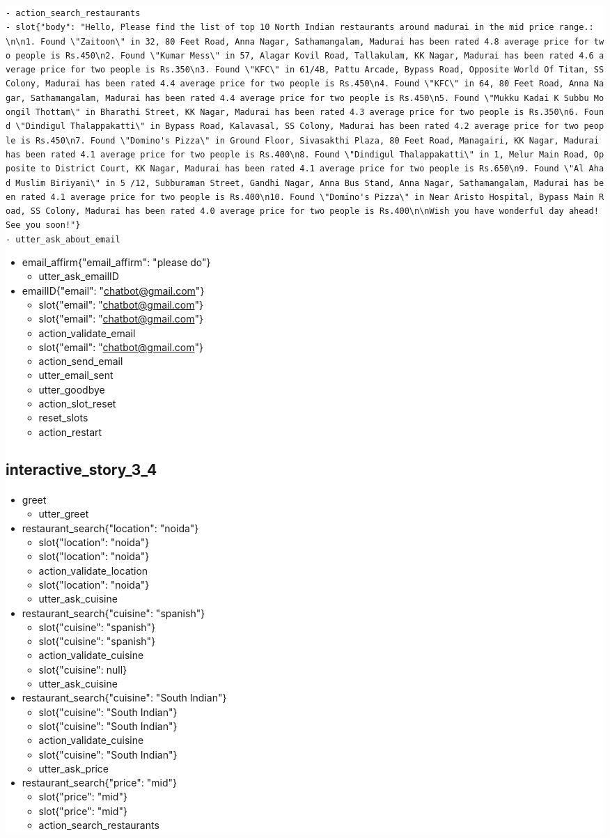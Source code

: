     - action_search_restaurants
    - slot{"body": "Hello, Please find the list of top 10 North Indian restaurants around madurai in the mid price range.: \n\n1. Found \"Zaitoon\" in 32, 80 Feet Road, Anna Nagar, Sathamangalam, Madurai has been rated 4.8 average price for two people is Rs.450\n2. Found \"Kumar Mess\" in 57, Alagar Kovil Road, Tallakulam, KK Nagar, Madurai has been rated 4.6 average price for two people is Rs.350\n3. Found \"KFC\" in 61/4B, Pattu Arcade, Bypass Road, Opposite World Of Titan, SS Colony, Madurai has been rated 4.4 average price for two people is Rs.450\n4. Found \"KFC\" in 64, 80 Feet Road, Anna Nagar, Sathamangalam, Madurai has been rated 4.4 average price for two people is Rs.450\n5. Found \"Mukku Kadai K Subbu Moongil Thottam\" in Bharathi Street, KK Nagar, Madurai has been rated 4.3 average price for two people is Rs.350\n6. Found \"Dindigul Thalappakatti\" in Bypass Road, Kalavasal, SS Colony, Madurai has been rated 4.2 average price for two people is Rs.450\n7. Found \"Domino's Pizza\" in Ground Floor, Sivasakthi Plaza, 80 Feet Road, Managairi, KK Nagar, Madurai has been rated 4.1 average price for two people is Rs.400\n8. Found \"Dindigul Thalappakatti\" in 1, Melur Main Road, Opposite to District Court, KK Nagar, Madurai has been rated 4.1 average price for two people is Rs.650\n9. Found \"Al Ahad Muslim Biriyani\" in 5 /12, Subburaman Street, Gandhi Nagar, Anna Bus Stand, Anna Nagar, Sathamangalam, Madurai has been rated 4.1 average price for two people is Rs.400\n10. Found \"Domino's Pizza\" in Near Aristo Hospital, Bypass Main Road, SS Colony, Madurai has been rated 4.0 average price for two people is Rs.400\n\nWish you have wonderful day ahead! See you soon!"}
    - utter_ask_about_email
* email_affirm{"email_affirm": "please do"}
    - utter_ask_emailID
* emailID{"email": "chatbot@gmail.com"}
    - slot{"email": "chatbot@gmail.com"}
    - slot{"email": "chatbot@gmail.com"}
    - action_validate_email
    - slot{"email": "chatbot@gmail.com"}
    - action_send_email
    - utter_email_sent
    - utter_goodbye
    - action_slot_reset
    - reset_slots
    - action_restart


## interactive_story_3_4
* greet
    - utter_greet   <!-- predicted: action_listen -->
* restaurant_search{"location": "noida"}
    - slot{"location": "noida"}
    - slot{"location": "noida"}
    - action_validate_location
    - slot{"location": "noida"}
    - utter_ask_cuisine
* restaurant_search{"cuisine": "spanish"}
    - slot{"cuisine": "spanish"}
    - slot{"cuisine": "spanish"}
    - action_validate_cuisine
    - slot{"cuisine": null}
    - utter_ask_cuisine
* restaurant_search{"cuisine": "South Indian"}
    - slot{"cuisine": "South Indian"}
    - slot{"cuisine": "South Indian"}
    - action_validate_cuisine
    - slot{"cuisine": "South Indian"}
    - utter_ask_price
* restaurant_search{"price": "mid"}
    - slot{"price": "mid"}
    - slot{"price": "mid"}
    - action_search_restaurants